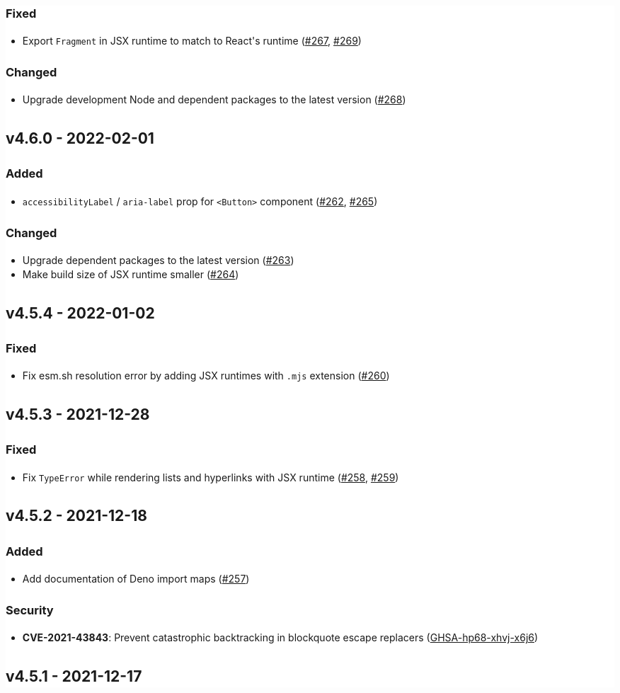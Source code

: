 ### Fixed

- Export `Fragment` in JSX runtime to match to React's runtime ([#267](https://github.com/yhatt/jsx-slack/issues/267), [#269](https://github.com/yhatt/jsx-slack/pull/269))

### Changed

- Upgrade development Node and dependent packages to the latest version ([#268](https://github.com/yhatt/jsx-slack/pull/268))

## v4.6.0 - 2022-02-01

### Added

- `accessibilityLabel` / `aria-label` prop for `<Button>` component ([#262](https://github.com/yhatt/jsx-slack/issues/262), [#265](https://github.com/yhatt/jsx-slack/pull/265))

### Changed

- Upgrade dependent packages to the latest version ([#263](https://github.com/yhatt/jsx-slack/pull/263))
- Make build size of JSX runtime smaller ([#264](https://github.com/yhatt/jsx-slack/pull/264))

## v4.5.4 - 2022-01-02

### Fixed

- Fix esm.sh resolution error by adding JSX runtimes with `.mjs` extension ([#260](https://github.com/yhatt/jsx-slack/pull/260))

## v4.5.3 - 2021-12-28

### Fixed

- Fix `TypeError` while rendering lists and hyperlinks with JSX runtime ([#258](https://github.com/yhatt/jsx-slack/issues/258), [#259](https://github.com/yhatt/jsx-slack/pull/259))

## v4.5.2 - 2021-12-18

### Added

- Add documentation of Deno import maps ([#257](https://github.com/yhatt/jsx-slack/pull/257))

### Security

- **CVE-2021-43843**: Prevent catastrophic backtracking in blockquote escape replacers ([GHSA-hp68-xhvj-x6j6](https://github.com/yhatt/jsx-slack/security/advisories/GHSA-hp68-xhvj-x6j6))

## v4.5.1 - 2021-12-17
